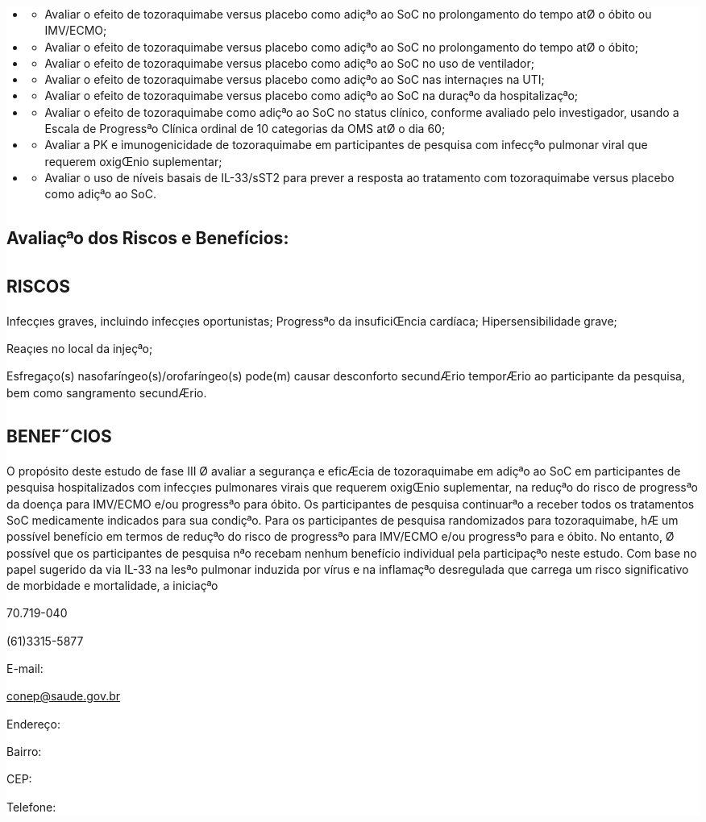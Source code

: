 - - Avaliar o efeito de tozoraquimabe versus placebo como adiçªo ao SoC no prolongamento do tempo atØ o óbito ou IMV/ECMO;
- - Avaliar o efeito de tozoraquimabe versus placebo como adiçªo ao SoC no prolongamento do tempo atØ o óbito;
- - Avaliar o efeito de tozoraquimabe versus placebo como adiçªo ao SoC no uso de ventilador;
- - Avaliar o efeito de tozoraquimabe versus placebo como adiçªo ao SoC nas internaçıes na UTI;
- - Avaliar o efeito de tozoraquimabe versus placebo como adiçªo ao SoC na duraçªo da hospitalizaçªo;
- -  Avaliar o efeito de tozoraquimabe como adiçªo ao SoC no status clínico, conforme avaliado pelo investigador, usando a Escala de Progressªo Clínica ordinal de 10 categorias da OMS atØ o dia 60;
- - Avaliar a PK e imunogenicidade de tozoraquimabe em participantes de pesquisa com infecçªo pulmonar viral que requerem oxigŒnio suplementar;
- - Avaliar o uso de níveis basais de IL-33/sST2 para prever a resposta ao tratamento com tozoraquimabe versus placebo como adiçªo ao SoC.

## Avaliaçªo dos Riscos e Benefícios:

## RISCOS

Infecçıes graves, incluindo infecçıes oportunistas; Progressªo da insuficiŒncia cardíaca; Hipersensibilidade grave;

Reaçıes no local da injeçªo;

Esfregaço(s) nasofaríngeo(s)/orofaríngeo(s) pode(m) causar desconforto secundÆrio temporÆrio ao participante da pesquisa, bem como sangramento secundÆrio.

## BENEF˝CIOS

O propósito deste estudo de fase III Ø avaliar a segurança e eficÆcia de tozoraquimabe em adiçªo ao SoC em participantes de pesquisa hospitalizados com infecçıes pulmonares virais que requerem oxigŒnio suplementar, na reduçªo do risco de progressªo da doença para IMV/ECMO e/ou progressªo para óbito. Os participantes de pesquisa continuarªo a receber todos os tratamentos SoC medicamente indicados para sua condiçªo. Para os participantes de pesquisa randomizados para tozoraquimabe, hÆ um possível benefício em termos de reduçªo do risco de progressªo para IMV/ECMO e/ou progressªo para e óbito. No entanto, Ø possível que os participantes de pesquisa nªo recebam nenhum benefício individual pela participaçªo neste estudo. Com base no papel sugerido da via IL-33 na lesªo pulmonar induzida por vírus e na inflamaçªo desregulada que carrega um risco significativo de morbidade e mortalidade, a iniciaçªo

70.719-040

(61)3315-5877

E-mail:

conep@saude.gov.br

Endereço:

Bairro:

CEP:

Telefone:
